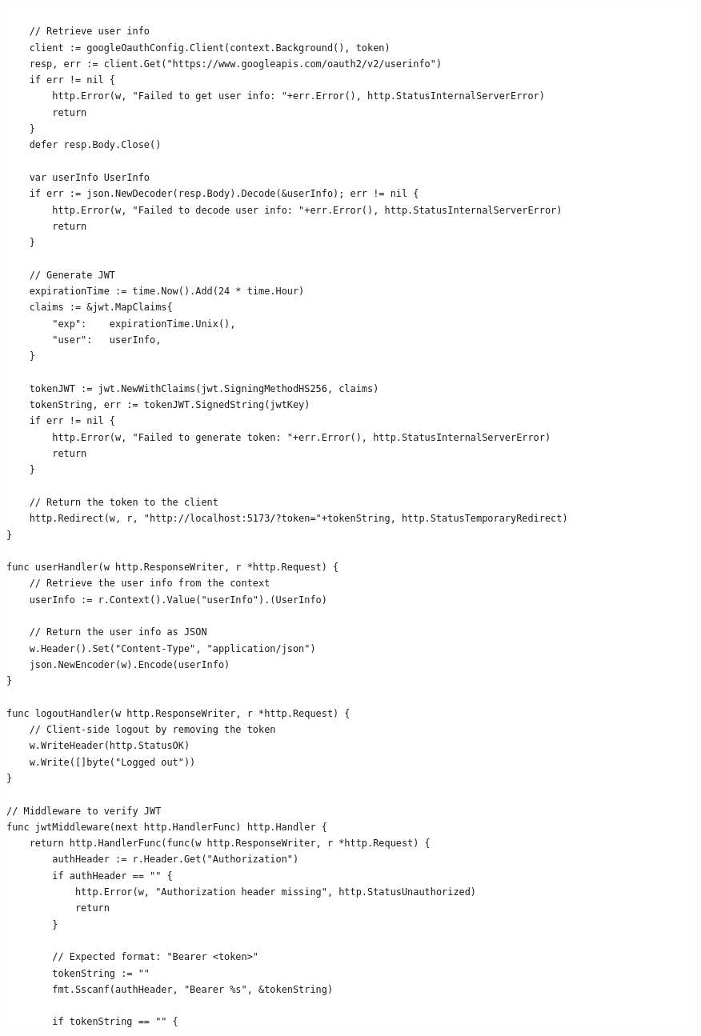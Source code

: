```

    // Retrieve user info
    client := googleOauthConfig.Client(context.Background(), token)
    resp, err := client.Get("https://www.googleapis.com/oauth2/v2/userinfo")
    if err != nil {
        http.Error(w, "Failed to get user info: "+err.Error(), http.StatusInternalServerError)
        return
    }
    defer resp.Body.Close()

    var userInfo UserInfo
    if err := json.NewDecoder(resp.Body).Decode(&userInfo); err != nil {
        http.Error(w, "Failed to decode user info: "+err.Error(), http.StatusInternalServerError)
        return
    }

    // Generate JWT
    expirationTime := time.Now().Add(24 * time.Hour)
    claims := &jwt.MapClaims{
        "exp":    expirationTime.Unix(),
        "user":   userInfo,
    }

    tokenJWT := jwt.NewWithClaims(jwt.SigningMethodHS256, claims)
    tokenString, err := tokenJWT.SignedString(jwtKey)
    if err != nil {
        http.Error(w, "Failed to generate token: "+err.Error(), http.StatusInternalServerError)
        return
    }

    // Return the token to the client
    http.Redirect(w, r, "http://localhost:5173/?token="+tokenString, http.StatusTemporaryRedirect)
}

func userHandler(w http.ResponseWriter, r *http.Request) {
    // Retrieve the user info from the context
    userInfo := r.Context().Value("userInfo").(UserInfo)

    // Return the user info as JSON
    w.Header().Set("Content-Type", "application/json")
    json.NewEncoder(w).Encode(userInfo)
}

func logoutHandler(w http.ResponseWriter, r *http.Request) {
    // Client-side logout by removing the token
    w.WriteHeader(http.StatusOK)
    w.Write([]byte("Logged out"))
}

// Middleware to verify JWT
func jwtMiddleware(next http.HandlerFunc) http.Handler {
    return http.HandlerFunc(func(w http.ResponseWriter, r *http.Request) {
        authHeader := r.Header.Get("Authorization")
        if authHeader == "" {
            http.Error(w, "Authorization header missing", http.StatusUnauthorized)
            return
        }

        // Expected format: "Bearer <token>"
        tokenString := ""
        fmt.Sscanf(authHeader, "Bearer %s", &tokenString)

        if tokenString == "" {
```